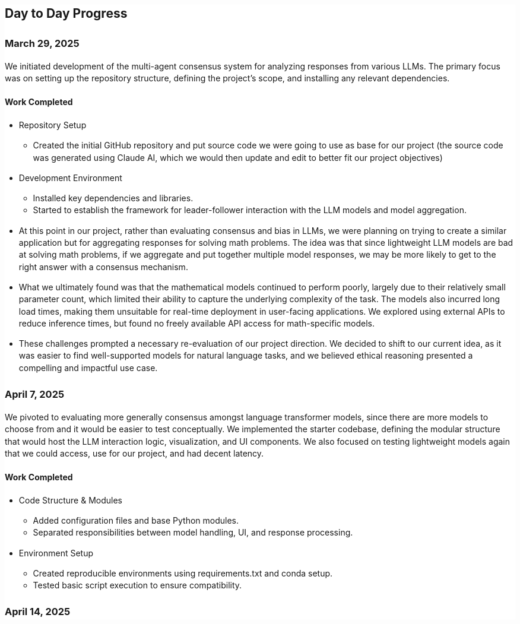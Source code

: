 ## Day to Day Progress

### March 29, 2025

We initiated development of the multi-agent consensus system for analyzing responses from various LLMs. The primary focus was on setting up the repository structure, defining the project’s scope, and installing any relevant dependencies.

#### Work Completed 

- Repository Setup
    - Created the initial GitHub repository and put source code we were going to use as base for our project (the source code was generated using Claude AI, which we would then update and edit to better fit our project objectives)

- Development Environment
    - Installed key dependencies and libraries.
    - Started to establish the framework for leader-follower interaction with the LLM models and model aggregation.

- At this point in our project, rather than evaluating consensus and bias in LLMs, we were planning on trying to create a similar application but for aggregating responses for solving math problems. The idea was that since lightweight LLM models are bad at solving math problems, if we aggregate and put together multiple model responses, we may be more likely to get to the right answer with a consensus mechanism. 
- What we ultimately found was that the mathematical models continued to perform poorly, largely due to their relatively small parameter count, which limited their ability to capture the underlying complexity of the task. The models also incurred long load times, making them unsuitable for real-time deployment in user-facing applications. We explored using external APIs to reduce inference times, but found no freely available API access for math-specific models.
- These challenges prompted a necessary re-evaluation of our project direction. We decided to shift to our current idea, as it was easier to find well-supported models for natural language tasks, and we believed ethical reasoning presented a compelling and impactful use case.

### April 7, 2025

We pivoted to evaluating more generally consensus amongst language transformer models, since there are more models to choose from and it would be easier to test conceptually. We implemented the starter codebase, defining the modular structure that would host the LLM interaction logic, visualization, and UI components. We also focused on testing lightweight models again that we could access, use for our project, and had decent latency.

#### Work Completed

- Code Structure & Modules
    - Added configuration files and base Python modules.
    - Separated responsibilities between model handling, UI, and response processing.

- Environment Setup
    - Created reproducible environments using requirements.txt and conda setup.
    - Tested basic script execution to ensure compatibility.

### April 14, 2025
